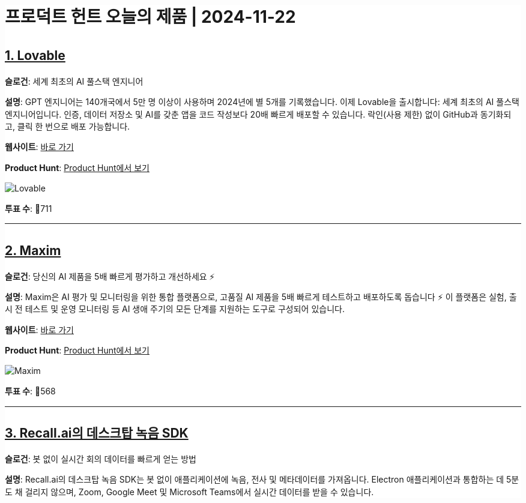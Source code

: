 # 프로덕트 헌트 오늘의 제품 | 2024-11-22

## [1. Lovable](https://www.producthunt.com/posts/lovable?utm_campaign=producthunt-api&utm_medium=api-v2&utm_source=Application%3A+genexis+%28ID%3A+133272%29)

**슬로건**: 세계 최초의 AI 풀스택 엔지니어

**설명**: GPT 엔지니어는 140개국에서 5만 명 이상이 사용하며 2024년에 별 5개를 기록했습니다. 이제 Lovable을 출시합니다: 세계 최초의 AI 풀스택 엔지니어입니다. 인증, 데이터 저장소 및 AI를 갖춘 앱을 코드 작성보다 20배 빠르게 배포할 수 있습니다. 락인(사용 제한) 없이 GitHub과 동기화되고, 클릭 한 번으로 배포 가능합니다.

**웹사이트**: [바로 가기](https://www.producthunt.com/r/VKFOBFFX4XP4DK?utm_campaign=producthunt-api&utm_medium=api-v2&utm_source=Application%3A+genexis+%28ID%3A+133272%29)

**Product Hunt**: [Product Hunt에서 보기](https://www.producthunt.com/posts/lovable?utm_campaign=producthunt-api&utm_medium=api-v2&utm_source=Application%3A+genexis+%28ID%3A+133272%29)


![Lovable](https://ph-files.imgix.net/b885d93b-af75-4bf9-933d-08f40991c1ce.png?auto=format&fit=crop&frame=1&h=512&w=1024)


**투표 수**: 🔺711

---
## [2. Maxim](https://www.producthunt.com/posts/maxim?utm_campaign=producthunt-api&utm_medium=api-v2&utm_source=Application%3A+genexis+%28ID%3A+133272%29)

**슬로건**: 당신의 AI 제품을 5배 빠르게 평가하고 개선하세요 ⚡️

**설명**: Maxim은 AI 평가 및 모니터링을 위한 통합 플랫폼으로, 고품질 AI 제품을 5배 빠르게 테스트하고 배포하도록 돕습니다 ⚡️ 이 플랫폼은 실험, 출시 전 테스트 및 운영 모니터링 등 AI 생애 주기의 모든 단계를 지원하는 도구로 구성되어 있습니다.

**웹사이트**: [바로 가기](https://www.producthunt.com/r/NGEBAQUGHYW4QN?utm_campaign=producthunt-api&utm_medium=api-v2&utm_source=Application%3A+genexis+%28ID%3A+133272%29)

**Product Hunt**: [Product Hunt에서 보기](https://www.producthunt.com/posts/maxim?utm_campaign=producthunt-api&utm_medium=api-v2&utm_source=Application%3A+genexis+%28ID%3A+133272%29)

![Maxim](https://ph-files.imgix.net/5885b7d2-e48c-4c12-ae62-9e8f96329af0.png?auto=format&fit=crop&frame=1&h=512&w=1024)

**투표 수**: 🔺568

---
## [3. Recall.ai의 데스크탑 녹음 SDK](https://www.producthunt.com/posts/desktop-recording-sdk-by-recall-ai?utm_campaign=producthunt-api&utm_medium=api-v2&utm_source=Application%3A+genexis+%28ID%3A+133272%29)

**슬로건**: 봇 없이 실시간 회의 데이터를 빠르게 얻는 방법

**설명**: Recall.ai의 데스크탑 녹음 SDK는 봇 없이 애플리케이션에 녹음, 전사 및 메타데이터를 가져옵니다. Electron 애플리케이션과 통합하는 데 5분도 채 걸리지 않으며, Zoom, Google Meet 및 Microsoft Teams에서 실시간 데이터를 받을 수 있습니다.
